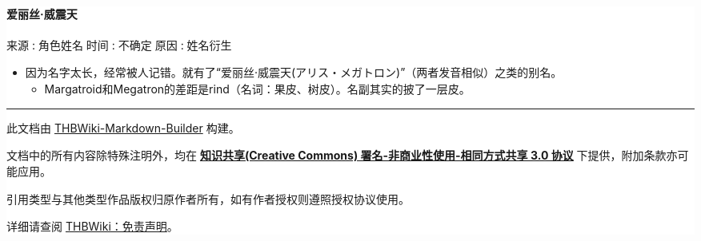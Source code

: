#### 爱丽丝·威震天
来源
: 角色姓名
时间
: 不确定
原因
: 姓名衍生

- 因为名字太长，经常被人记错。就有了“爱丽丝·威震天(アリス・メガトロン)”（两者发音相似）之类的别名。
  - Margatroid和Megatron的差距是rind（名词：果皮、树皮）。名副其实的披了一层皮。



[^cite_note-1]: 主要目标是[魔理沙](./雾雨魔理沙.md)





---

此文档由 [THBWiki-Markdown-Builder](https://github.com/Delsin-Yu/THBWiki-Markdown-Builder) 构建。

文档中的所有内容除特殊注明外，均在 [**知识共享(Creative Commons) 署名-非商业性使用-相同方式共享 3.0 协议**](https://creativecommons.org/licenses/by-sa/3.0/deed.zh-hans) 下提供，附加条款亦可能应用。

引用类型与其他类型作品版权归原作者所有，如有作者授权则遵照授权协议使用。

详细请查阅 [THBWiki：免责声明](https://thbwiki.cc/THBWiki:%E5%85%8D%E8%B4%A3%E5%A3%B0%E6%98%8E)。

